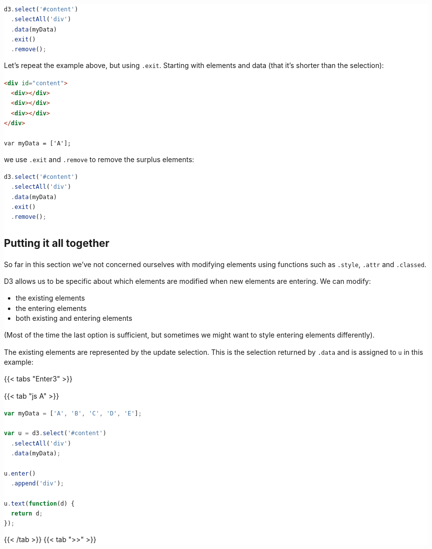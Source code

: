 ```js
d3.select('#content')
  .selectAll('div')
  .data(myData)
  .exit()
  .remove();
```
Let’s repeat the example above, but using `.exit`. Starting with elements and data (that it’s shorter than the selection):

```html
<div id="content">
  <div></div>
  <div></div>
  <div></div>
</div>

var myData = ['A'];
```

we use `.exit` and `.remove` to remove the surplus elements:

```js
d3.select('#content')
  .selectAll('div')
  .data(myData)
  .exit()
  .remove();
```

## Putting it all together
So far in this section we’ve not concerned ourselves with modifying elements using functions such as `.style`, `.attr` and `.classed`.

D3 allows us to be specific about which elements are modified when new elements are entering. We can modify:
- the existing elements
- the entering elements
- both existing and entering elements

(Most of the time the last option is sufficient, but sometimes we might want to style entering elements differently).

The existing elements are represented by the update selection. This is the selection returned by `.data` and is assigned to `u` in this example:

{{< tabs "Enter3" >}}

{{< tab "js A" >}}
```js
var myData = ['A', 'B', 'C', 'D', 'E'];

var u = d3.select('#content')
  .selectAll('div')
  .data(myData);

u.enter()
  .append('div');

u.text(function(d) {
  return d;
});
``` 
{{< /tab >}}
{{< tab ">>" >}}
<style>
#content3a div {
	display: inline-block;